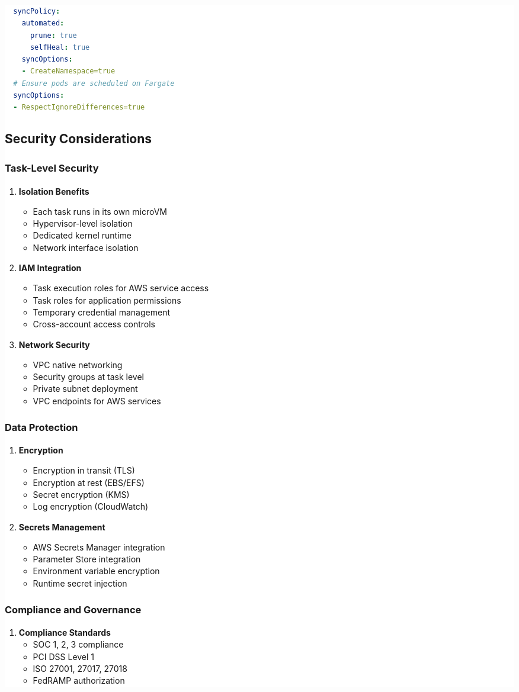 ```yaml
  syncPolicy:
    automated:
      prune: true
      selfHeal: true
    syncOptions:
    - CreateNamespace=true
  # Ensure pods are scheduled on Fargate
  syncOptions:
  - RespectIgnoreDifferences=true
```

## Security Considerations

### Task-Level Security

1. **Isolation Benefits**
   - Each task runs in its own microVM
   - Hypervisor-level isolation
   - Dedicated kernel runtime
   - Network interface isolation

2. **IAM Integration**
   - Task execution roles for AWS service access
   - Task roles for application permissions
   - Temporary credential management
   - Cross-account access controls

3. **Network Security**
   - VPC native networking
   - Security groups at task level
   - Private subnet deployment
   - VPC endpoints for AWS services

### Data Protection

1. **Encryption**
   - Encryption in transit (TLS)
   - Encryption at rest (EBS/EFS)
   - Secret encryption (KMS)
   - Log encryption (CloudWatch)

2. **Secrets Management**
   - AWS Secrets Manager integration
   - Parameter Store integration
   - Environment variable encryption
   - Runtime secret injection

### Compliance and Governance

1. **Compliance Standards**
   - SOC 1, 2, 3 compliance
   - PCI DSS Level 1
   - ISO 27001, 27017, 27018
   - FedRAMP authorization
